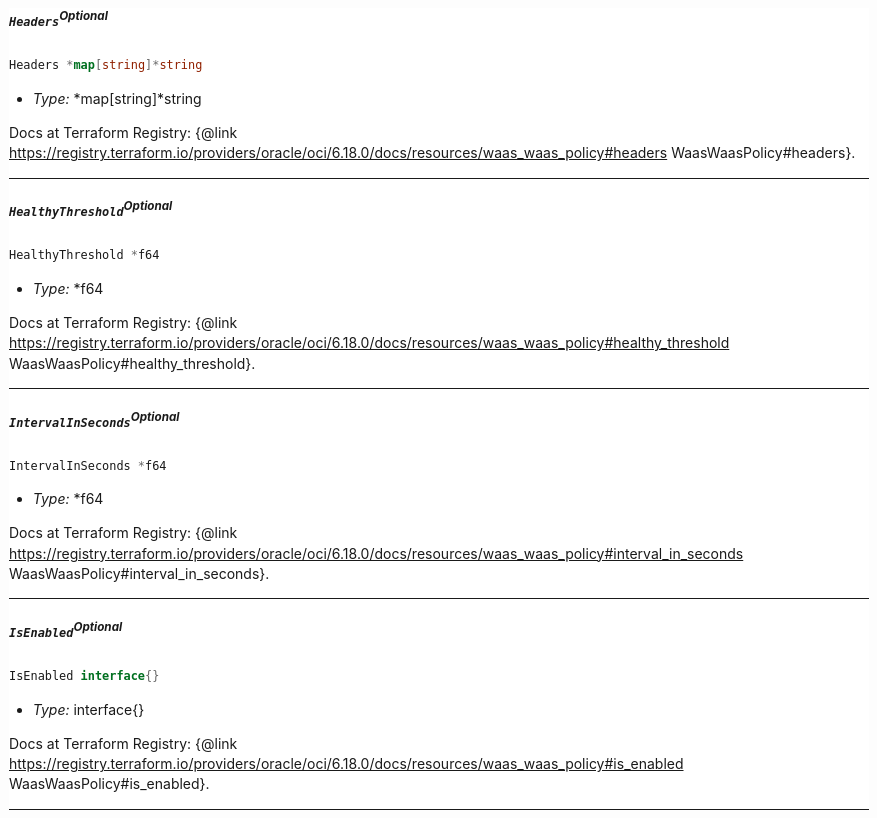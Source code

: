 
##### `Headers`<sup>Optional</sup> <a name="Headers" id="rhizo-co-terraform-provider-oci.waasWaasPolicy.WaasWaasPolicyPolicyConfigHealthChecks.property.headers"></a>

```go
Headers *map[string]*string
```

- *Type:* *map[string]*string

Docs at Terraform Registry: {@link https://registry.terraform.io/providers/oracle/oci/6.18.0/docs/resources/waas_waas_policy#headers WaasWaasPolicy#headers}.

---

##### `HealthyThreshold`<sup>Optional</sup> <a name="HealthyThreshold" id="rhizo-co-terraform-provider-oci.waasWaasPolicy.WaasWaasPolicyPolicyConfigHealthChecks.property.healthyThreshold"></a>

```go
HealthyThreshold *f64
```

- *Type:* *f64

Docs at Terraform Registry: {@link https://registry.terraform.io/providers/oracle/oci/6.18.0/docs/resources/waas_waas_policy#healthy_threshold WaasWaasPolicy#healthy_threshold}.

---

##### `IntervalInSeconds`<sup>Optional</sup> <a name="IntervalInSeconds" id="rhizo-co-terraform-provider-oci.waasWaasPolicy.WaasWaasPolicyPolicyConfigHealthChecks.property.intervalInSeconds"></a>

```go
IntervalInSeconds *f64
```

- *Type:* *f64

Docs at Terraform Registry: {@link https://registry.terraform.io/providers/oracle/oci/6.18.0/docs/resources/waas_waas_policy#interval_in_seconds WaasWaasPolicy#interval_in_seconds}.

---

##### `IsEnabled`<sup>Optional</sup> <a name="IsEnabled" id="rhizo-co-terraform-provider-oci.waasWaasPolicy.WaasWaasPolicyPolicyConfigHealthChecks.property.isEnabled"></a>

```go
IsEnabled interface{}
```

- *Type:* interface{}

Docs at Terraform Registry: {@link https://registry.terraform.io/providers/oracle/oci/6.18.0/docs/resources/waas_waas_policy#is_enabled WaasWaasPolicy#is_enabled}.

---